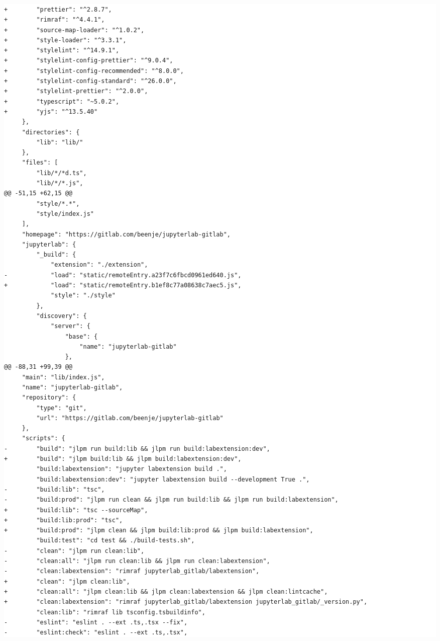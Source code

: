 ```
+        "prettier": "^2.8.7",
+        "rimraf": "^4.4.1",
+        "source-map-loader": "^1.0.2",
+        "style-loader": "^3.3.1",
+        "stylelint": "^14.9.1",
+        "stylelint-config-prettier": "^9.0.4",
+        "stylelint-config-recommended": "^8.0.0",
+        "stylelint-config-standard": "^26.0.0",
+        "stylelint-prettier": "^2.0.0",
+        "typescript": "~5.0.2",
+        "yjs": "^13.5.40"
     },
     "directories": {
         "lib": "lib/"
     },
     "files": [
         "lib/*/*d.ts",
         "lib/*/*.js",
@@ -51,15 +62,15 @@
         "style/*.*",
         "style/index.js"
     ],
     "homepage": "https://gitlab.com/beenje/jupyterlab-gitlab",
     "jupyterlab": {
         "_build": {
             "extension": "./extension",
-            "load": "static/remoteEntry.a23f7c6fbcd0961ed640.js",
+            "load": "static/remoteEntry.b1ef8c77a08638c7aec5.js",
             "style": "./style"
         },
         "discovery": {
             "server": {
                 "base": {
                     "name": "jupyterlab-gitlab"
                 },
@@ -88,31 +99,39 @@
     "main": "lib/index.js",
     "name": "jupyterlab-gitlab",
     "repository": {
         "type": "git",
         "url": "https://gitlab.com/beenje/jupyterlab-gitlab"
     },
     "scripts": {
-        "build": "jlpm run build:lib && jlpm run build:labextension:dev",
+        "build": "jlpm build:lib && jlpm build:labextension:dev",
         "build:labextension": "jupyter labextension build .",
         "build:labextension:dev": "jupyter labextension build --development True .",
-        "build:lib": "tsc",
-        "build:prod": "jlpm run clean && jlpm run build:lib && jlpm run build:labextension",
+        "build:lib": "tsc --sourceMap",
+        "build:lib:prod": "tsc",
+        "build:prod": "jlpm clean && jlpm build:lib:prod && jlpm build:labextension",
         "build:test": "cd test && ./build-tests.sh",
-        "clean": "jlpm run clean:lib",
-        "clean:all": "jlpm run clean:lib && jlpm run clean:labextension",
-        "clean:labextension": "rimraf jupyterlab_gitlab/labextension",
+        "clean": "jlpm clean:lib",
+        "clean:all": "jlpm clean:lib && jlpm clean:labextension && jlpm clean:lintcache",
+        "clean:labextension": "rimraf jupyterlab_gitlab/labextension jupyterlab_gitlab/_version.py",
         "clean:lib": "rimraf lib tsconfig.tsbuildinfo",
-        "eslint": "eslint . --ext .ts,.tsx --fix",
-        "eslint:check": "eslint . --ext .ts,.tsx",
```